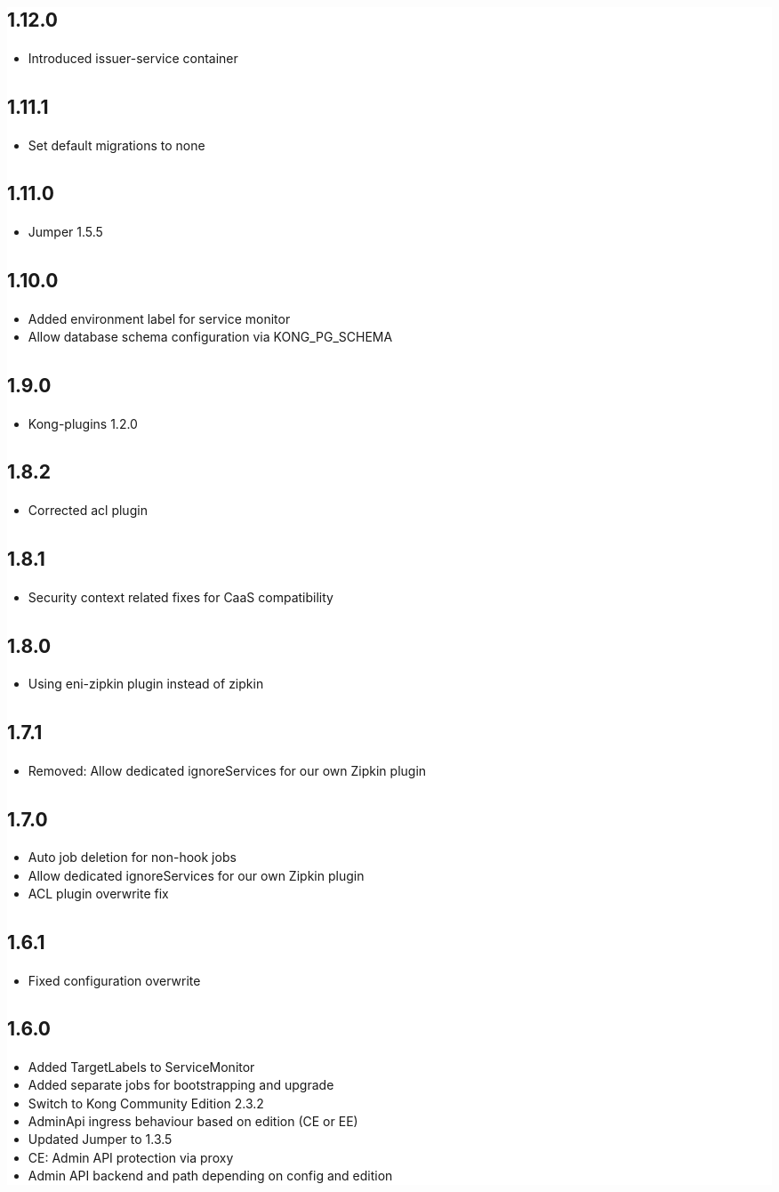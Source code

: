 ## 1.12.0
  - Introduced issuer-service container

## 1.11.1
  - Set default migrations to none

## 1.11.0
  - Jumper 1.5.5

## 1.10.0
  - Added environment label for service monitor
  - Allow database schema configuration via KONG_PG_SCHEMA

## 1.9.0
  - Kong-plugins 1.2.0

## 1.8.2  
  - Corrected acl plugin 

## 1.8.1
  - Security context related fixes for CaaS compatibility 

## 1.8.0
  - Using eni-zipkin plugin instead of zipkin

## 1.7.1
  - Removed: Allow dedicated ignoreServices for our own Zipkin plugin

## 1.7.0
  - Auto job deletion for non-hook jobs
  - Allow dedicated ignoreServices for our own Zipkin plugin
  - ACL plugin overwrite fix

## 1.6.1
  - Fixed configuration overwrite

## 1.6.0
  - Added TargetLabels to ServiceMonitor 
  - Added separate jobs for bootstrapping and upgrade
  - Switch to Kong Community Edition 2.3.2
  - AdminApi ingress behaviour based on edition (CE or EE)
  - Updated Jumper to 1.3.5
  - CE: Admin API protection via proxy
  - Admin API backend and path depending on config and edition
